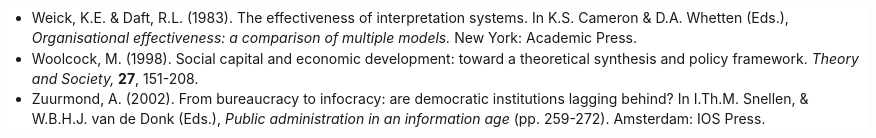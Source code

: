 *   <a name="wei83" id="wei83"></a>Weick, K.E. & Daft, R.L. (1983). The effectiveness of interpretation systems. In K.S. Cameron & D.A. Whetten (Eds.), _Organisational effectiveness: a comparison of multiple models._ New York: Academic Press.
*   <a name="woo98" id="woo98"></a>Woolcock, M. (1998). Social capital and economic development: toward a theoretical synthesis and policy framework. _Theory and Society,_ **27**, 151-208\.
*   <a name="zuu02" id="zuu02"></a>Zuurmond, A. (2002). From bureaucracy to infocracy: are democratic institutions lagging behind? In I.Th.M. Snellen, & W.B.H.J. van de Donk (Eds.), _Public administration in an information age_ (pp. 259-272). Amsterdam: IOS Press.


